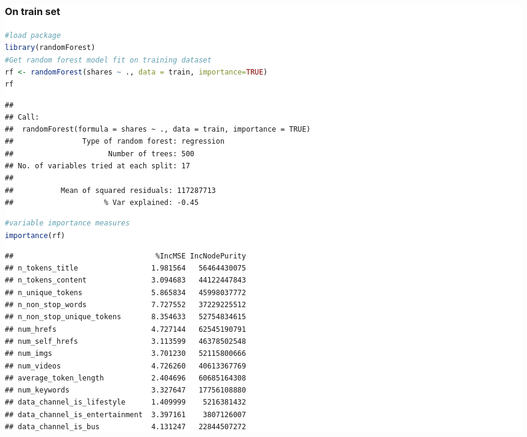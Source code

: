 ### On train set

``` r
#load package
library(randomForest)
#Get random forest model fit on training dataset
rf <- randomForest(shares ~ ., data = train, importance=TRUE)
rf
```

    ## 
    ## Call:
    ##  randomForest(formula = shares ~ ., data = train, importance = TRUE) 
    ##                Type of random forest: regression
    ##                      Number of trees: 500
    ## No. of variables tried at each split: 17
    ## 
    ##           Mean of squared residuals: 117287713
    ##                     % Var explained: -0.45

``` r
#variable importance measures
importance(rf)
```

    ##                                 %IncMSE IncNodePurity
    ## n_tokens_title                 1.981564   56464430075
    ## n_tokens_content               3.094683   44122447843
    ## n_unique_tokens                5.865834   45998037772
    ## n_non_stop_words               7.727552   37229225512
    ## n_non_stop_unique_tokens       8.354633   52754834615
    ## num_hrefs                      4.727144   62545190791
    ## num_self_hrefs                 3.113599   46378502548
    ## num_imgs                       3.701230   52115800666
    ## num_videos                     4.726260   40613367769
    ## average_token_length           2.404696   60685164308
    ## num_keywords                   3.327647   17756108880
    ## data_channel_is_lifestyle      1.409999    5216381432
    ## data_channel_is_entertainment  3.397161    3807126007
    ## data_channel_is_bus            4.131247   22844507272